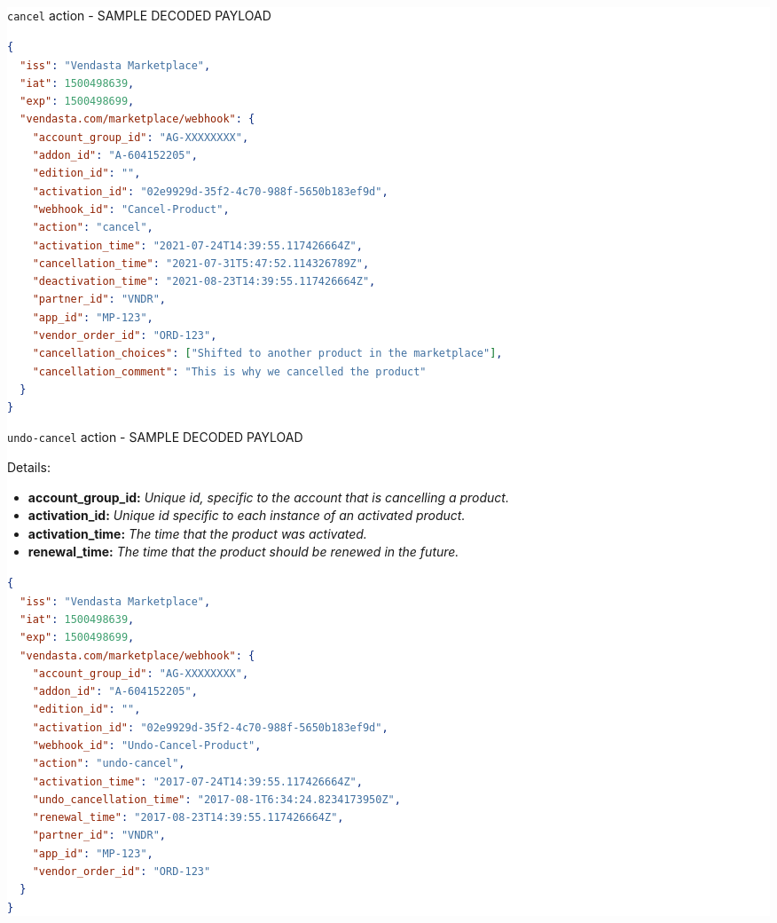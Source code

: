 

`cancel` action - SAMPLE DECODED PAYLOAD

```json
{
  "iss": "Vendasta Marketplace",
  "iat": 1500498639,
  "exp": 1500498699,
  "vendasta.com/marketplace/webhook": {
    "account_group_id": "AG-XXXXXXXX",
    "addon_id": "A-604152205",
    "edition_id": "",
    "activation_id": "02e9929d-35f2-4c70-988f-5650b183ef9d",
    "webhook_id": "Cancel-Product",
    "action": "cancel",
    "activation_time": "2021-07-24T14:39:55.117426664Z",
    "cancellation_time": "2021-07-31T5:47:52.114326789Z",
    "deactivation_time": "2021-08-23T14:39:55.117426664Z",
    "partner_id": "VNDR",
    "app_id": "MP-123",
    "vendor_order_id": "ORD-123",
    "cancellation_choices": ["Shifted to another product in the marketplace"],
    "cancellation_comment": "This is why we cancelled the product"
  }
}
```



`undo-cancel` action - SAMPLE DECODED PAYLOAD

Details:

- **account_group_id:** _Unique id, specific to the account that is cancelling a product._
- **activation_id:** _Unique id specific to each instance of an activated product._
- **activation_time:** _The time that the product was activated._
- **renewal_time:** _The time that the product should be renewed in the future._

```json
{
  "iss": "Vendasta Marketplace",
  "iat": 1500498639,
  "exp": 1500498699,
  "vendasta.com/marketplace/webhook": {
    "account_group_id": "AG-XXXXXXXX",
    "addon_id": "A-604152205",
    "edition_id": "",
    "activation_id": "02e9929d-35f2-4c70-988f-5650b183ef9d",
    "webhook_id": "Undo-Cancel-Product",
    "action": "undo-cancel",
    "activation_time": "2017-07-24T14:39:55.117426664Z",
    "undo_cancellation_time": "2017-08-1T6:34:24.8234173950Z",
    "renewal_time": "2017-08-23T14:39:55.117426664Z",
    "partner_id": "VNDR",
    "app_id": "MP-123",
    "vendor_order_id": "ORD-123"
  }
}
```
